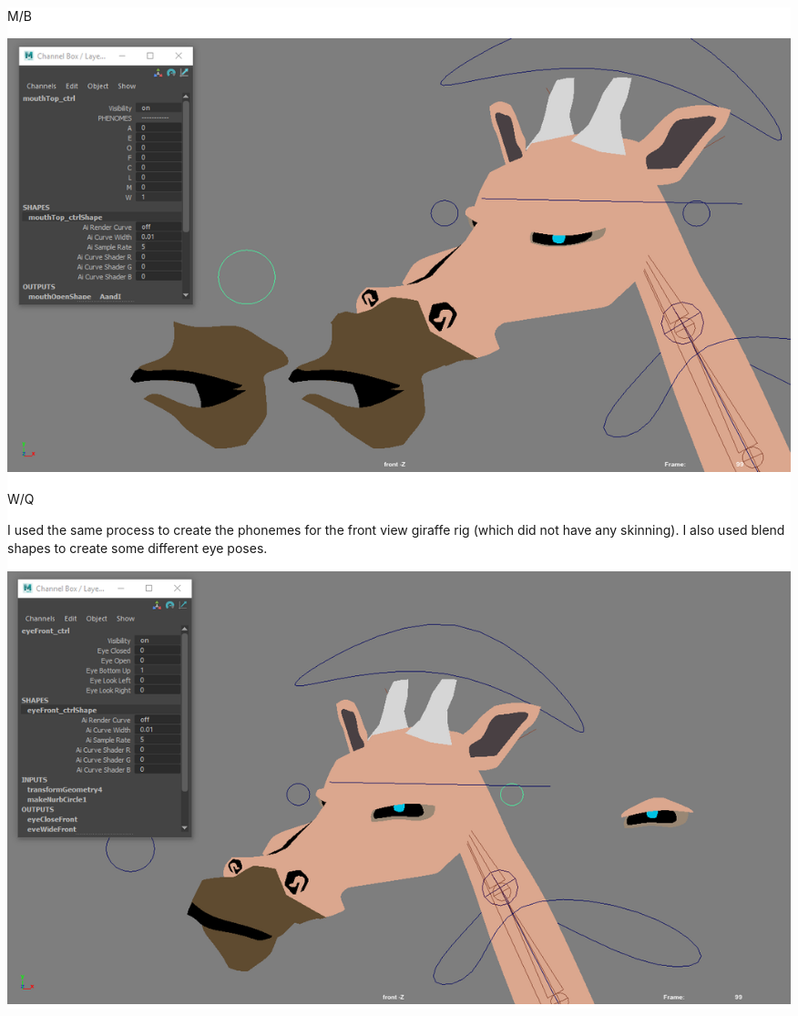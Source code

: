 M/B

![](images/w-1.png)

W/Q

I used the same process to create the phonemes for the front view giraffe rig (which did not have any skinning). I also used blend shapes to create some different eye poses.

![](images/eyebottomup.png)

